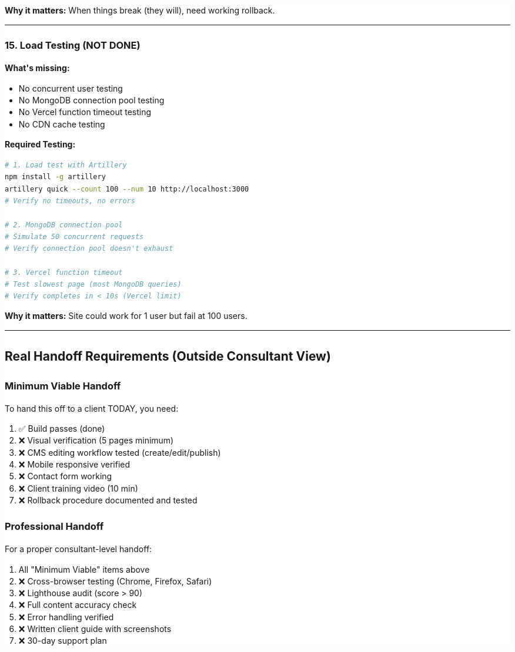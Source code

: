 
**Why it matters:** When things break (they will), need working rollback.

---

### 15. Load Testing (NOT DONE)

**What's missing:**
- No concurrent user testing
- No MongoDB connection pool testing
- No Vercel function timeout testing
- No CDN cache testing

**Required Testing:**
```bash
# 1. Load test with Artillery
npm install -g artillery
artillery quick --count 100 --num 10 http://localhost:3000
# Verify no timeouts, no errors

# 2. MongoDB connection pool
# Simulate 50 concurrent requests
# Verify connection pool doesn't exhaust

# 3. Vercel function timeout
# Test slowest page (most MongoDB queries)
# Verify completes in < 10s (Vercel limit)
```

**Why it matters:** Site could work for 1 user but fail at 100 users.

---

## Real Handoff Requirements (Outside Consultant View)

### Minimum Viable Handoff
To hand this off to a client TODAY, you need:
1. ✅ Build passes (done)
2. ❌ Visual verification (5 pages minimum)
3. ❌ CMS editing workflow tested (create/edit/publish)
4. ❌ Mobile responsive verified
5. ❌ Contact form working
6. ❌ Client training video (10 min)
7. ❌ Rollback procedure documented and tested

### Professional Handoff
For a proper consultant-level handoff:
1. All "Minimum Viable" items above
2. ❌ Cross-browser testing (Chrome, Firefox, Safari)
3. ❌ Lighthouse audit (score > 90)
4. ❌ Full content accuracy check
5. ❌ Error handling verified
6. ❌ Written client guide with screenshots
7. ❌ 30-day support plan
